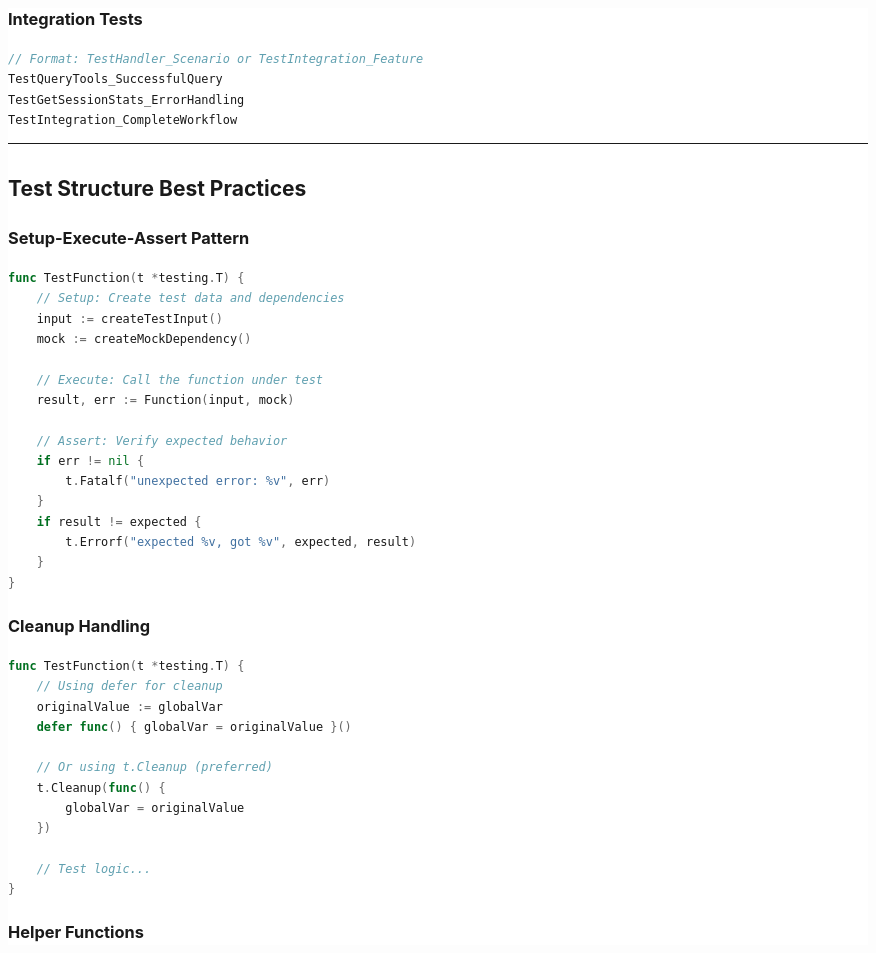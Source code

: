 ### Integration Tests

```go
// Format: TestHandler_Scenario or TestIntegration_Feature
TestQueryTools_SuccessfulQuery
TestGetSessionStats_ErrorHandling
TestIntegration_CompleteWorkflow
```

---

## Test Structure Best Practices

### Setup-Execute-Assert Pattern

```go
func TestFunction(t *testing.T) {
    // Setup: Create test data and dependencies
    input := createTestInput()
    mock := createMockDependency()

    // Execute: Call the function under test
    result, err := Function(input, mock)

    // Assert: Verify expected behavior
    if err != nil {
        t.Fatalf("unexpected error: %v", err)
    }
    if result != expected {
        t.Errorf("expected %v, got %v", expected, result)
    }
}
```

### Cleanup Handling

```go
func TestFunction(t *testing.T) {
    // Using defer for cleanup
    originalValue := globalVar
    defer func() { globalVar = originalValue }()

    // Or using t.Cleanup (preferred)
    t.Cleanup(func() {
        globalVar = originalValue
    })

    // Test logic...
}
```

### Helper Functions
